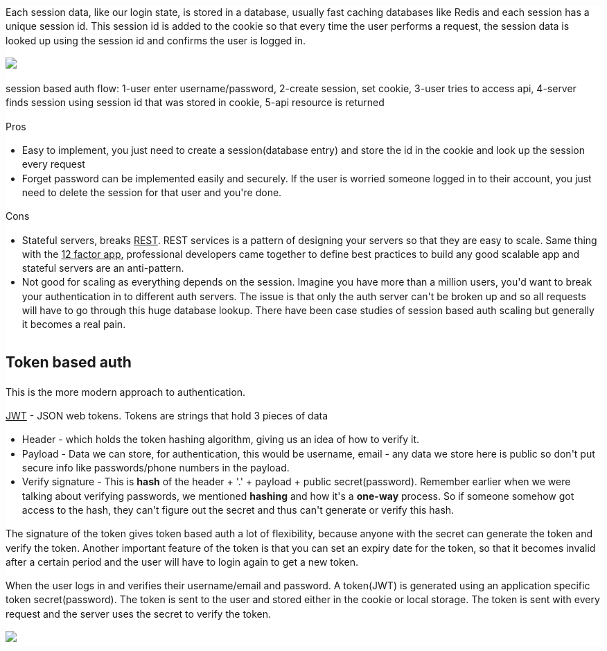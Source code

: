 Each session data, like our login state, is stored in a database, usually fast caching databases like Redis and each session has a unique session id. This session id is added to the cookie so that every time the user performs a request, the session data is looked up using the session id and confirms the user is logged in.

![](/assets/blog/authentication/images/session-based-auth.png)

session based auth flow: 1-user enter username/password, 2-create session, set cookie, 3-user tries to access api, 4-server finds session using session id that was stored in cookie, 5-api resource is returned

Pros

- Easy to implement, you just need to create a session(database entry) and store the id in the cookie and look up the session every request
- Forget password can be implemented easily and securely. If the user is worried someone logged in to their account, you just need to delete the session for that user and you're done.

Cons

- Stateful servers, breaks [REST](https://restfulapi.net/). REST services is a pattern of designing your servers so that they are easy to scale. Same thing with the [12 factor app](https://12factor.net/), professional developers came together to define best practices to build any good scalable app and stateful servers are an anti-pattern.
- Not good for scaling as everything depends on the session. Imagine you have more than a million users, you'd want to break your authentication in to different auth servers. The issue is that only the auth server can't be broken up and so all requests will have to go through this huge database lookup. There have been case studies of session based auth scaling but generally it becomes a real pain.

## Token based auth

This is the more modern approach to authentication.

[JWT](https://jwt.io/) \- JSON web tokens. Tokens are strings that hold 3 pieces of data

- Header - which holds the token hashing algorithm, giving us an idea of how to verify it.
- Payload - Data we can store, for authentication, this would be username, email - any data we store here is public so don't put secure info like passwords/phone numbers in the payload.
- Verify signature - This is **hash** of the header + '.' + payload + public secret(password). Remember earlier when we were talking about verifying passwords, we mentioned **hashing** and how it's a **one-way** process. So if someone somehow got access to the hash, they can't figure out the secret and thus can't generate or verify this hash.

The signature of the token gives token based auth a lot of flexibility, because anyone with the secret can generate the token and verify the token. Another important feature of the token is that you can set an expiry date for the token, so that it becomes invalid after a certain period and the user will have to login again to get a new token.

When the user logs in and verifies their username/email and password. A token(JWT) is generated using an application specific token secret(password). The token is sent to the user and stored either in the cookie or local storage. The token is sent with every request and the server uses the secret to verify the token.

![](/assets/blog/authentication/images/basic-token-based-auth.png)
